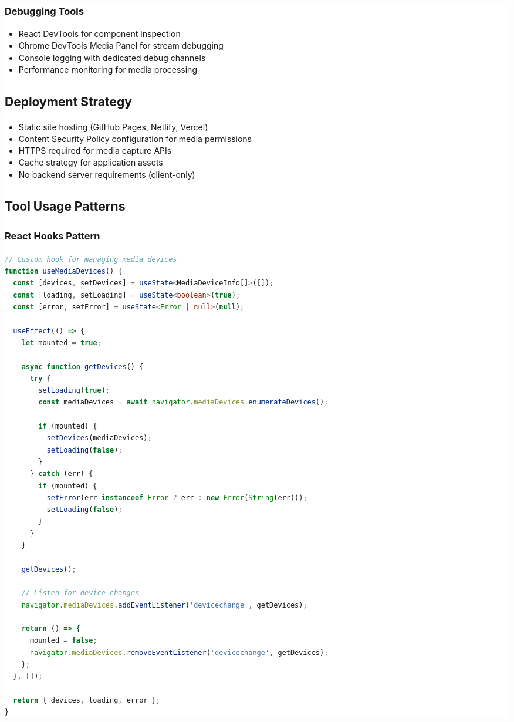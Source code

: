 ### Debugging Tools
- React DevTools for component inspection
- Chrome DevTools Media Panel for stream debugging
- Console logging with dedicated debug channels
- Performance monitoring for media processing

## Deployment Strategy
- Static site hosting (GitHub Pages, Netlify, Vercel)
- Content Security Policy configuration for media permissions
- HTTPS required for media capture APIs
- Cache strategy for application assets
- No backend server requirements (client-only)

## Tool Usage Patterns

### React Hooks Pattern

```typescript
// Custom hook for managing media devices
function useMediaDevices() {
  const [devices, setDevices] = useState<MediaDeviceInfo[]>([]);
  const [loading, setLoading] = useState<boolean>(true);
  const [error, setError] = useState<Error | null>(null);

  useEffect(() => {
    let mounted = true;

    async function getDevices() {
      try {
        setLoading(true);
        const mediaDevices = await navigator.mediaDevices.enumerateDevices();
        
        if (mounted) {
          setDevices(mediaDevices);
          setLoading(false);
        }
      } catch (err) {
        if (mounted) {
          setError(err instanceof Error ? err : new Error(String(err)));
          setLoading(false);
        }
      }
    }

    getDevices();

    // Listen for device changes
    navigator.mediaDevices.addEventListener('devicechange', getDevices);
    
    return () => {
      mounted = false;
      navigator.mediaDevices.removeEventListener('devicechange', getDevices);
    };
  }, []);

  return { devices, loading, error };
}
```
